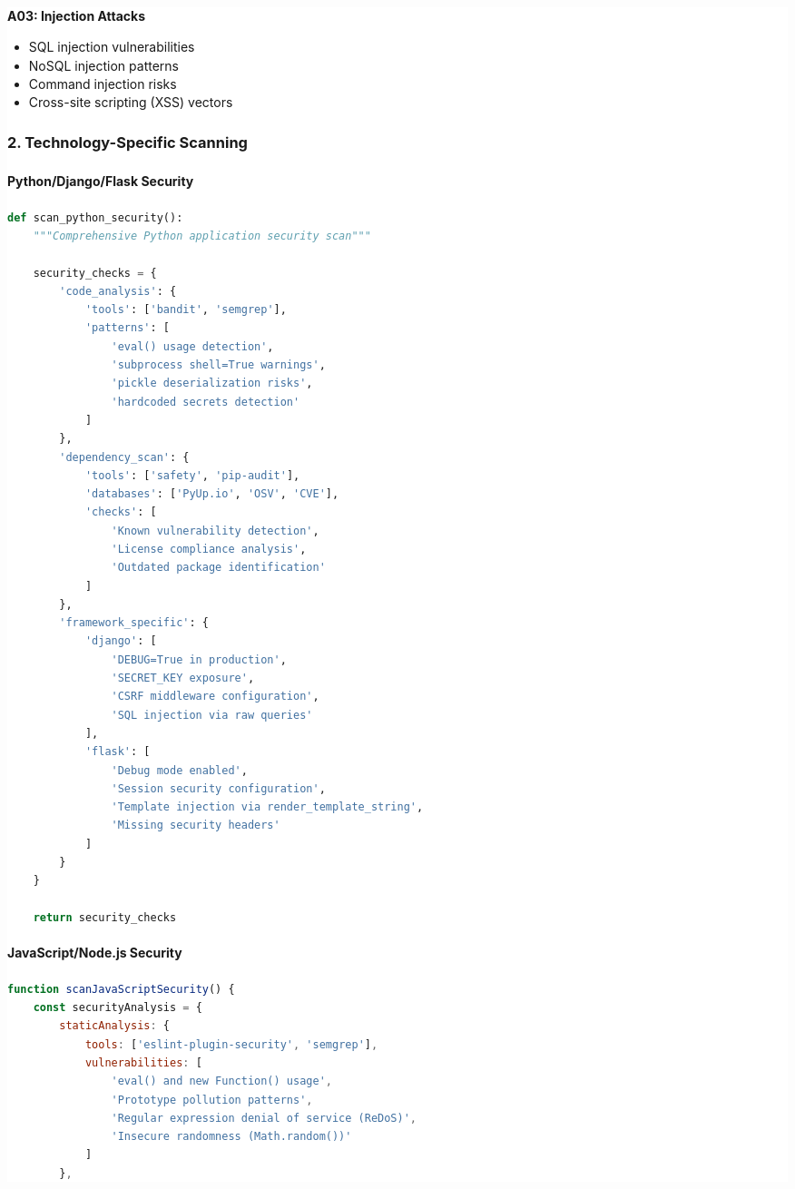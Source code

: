 **A03: Injection Attacks**
- SQL injection vulnerabilities
- NoSQL injection patterns
- Command injection risks
- Cross-site scripting (XSS) vectors

### 2. Technology-Specific Scanning

#### Python/Django/Flask Security
```python
def scan_python_security():
    """Comprehensive Python application security scan"""
    
    security_checks = {
        'code_analysis': {
            'tools': ['bandit', 'semgrep'],
            'patterns': [
                'eval() usage detection',
                'subprocess shell=True warnings',
                'pickle deserialization risks',
                'hardcoded secrets detection'
            ]
        },
        'dependency_scan': {
            'tools': ['safety', 'pip-audit'],
            'databases': ['PyUp.io', 'OSV', 'CVE'],
            'checks': [
                'Known vulnerability detection',
                'License compliance analysis',
                'Outdated package identification'
            ]
        },
        'framework_specific': {
            'django': [
                'DEBUG=True in production',
                'SECRET_KEY exposure',
                'CSRF middleware configuration',
                'SQL injection via raw queries'
            ],
            'flask': [
                'Debug mode enabled',
                'Session security configuration',
                'Template injection via render_template_string',
                'Missing security headers'
            ]
        }
    }
    
    return security_checks
```

#### JavaScript/Node.js Security
```javascript
function scanJavaScriptSecurity() {
    const securityAnalysis = {
        staticAnalysis: {
            tools: ['eslint-plugin-security', 'semgrep'],
            vulnerabilities: [
                'eval() and new Function() usage',
                'Prototype pollution patterns',
                'Regular expression denial of service (ReDoS)',
                'Insecure randomness (Math.random())'
            ]
        },
```